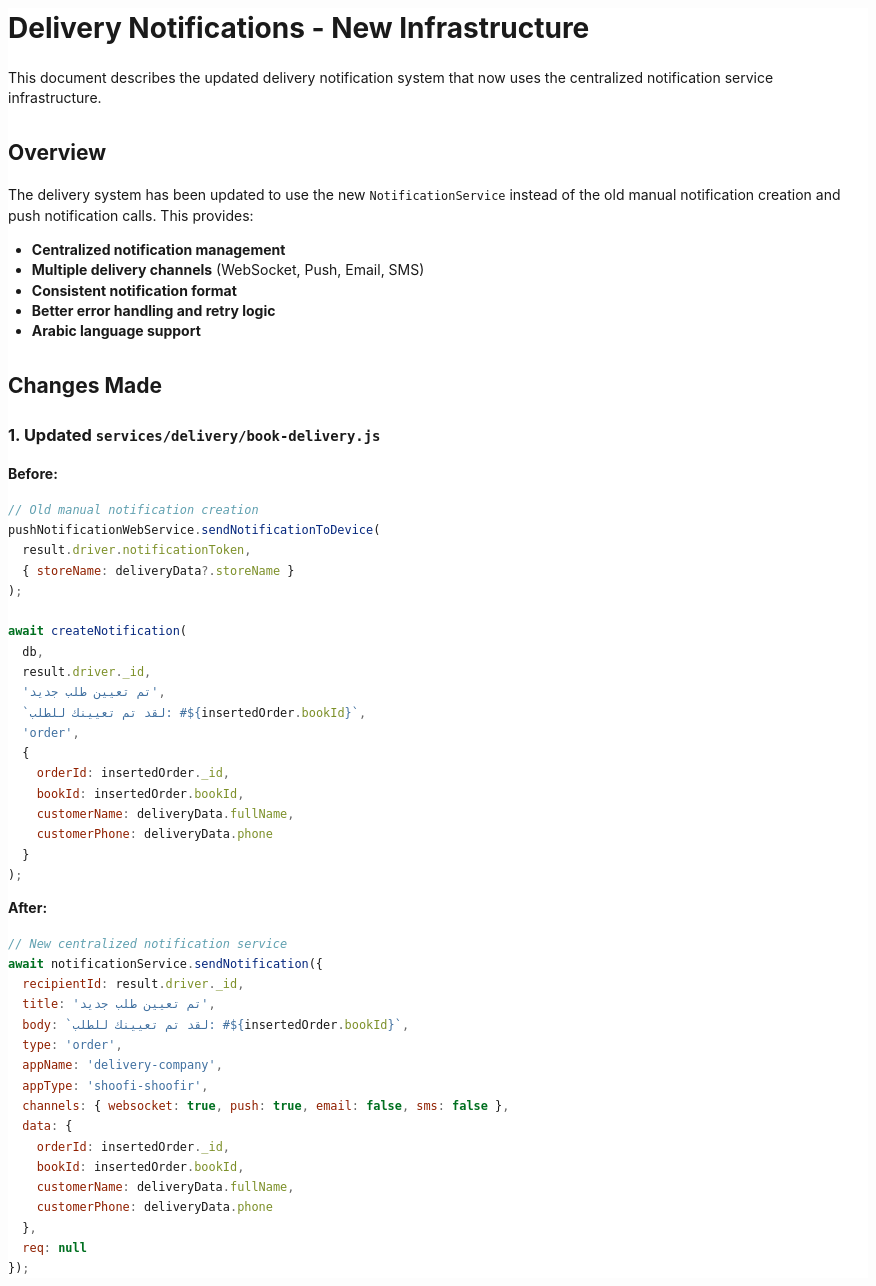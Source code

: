 # Delivery Notifications - New Infrastructure

This document describes the updated delivery notification system that now uses the centralized notification service infrastructure.

## Overview

The delivery system has been updated to use the new `NotificationService` instead of the old manual notification creation and push notification calls. This provides:

- **Centralized notification management**
- **Multiple delivery channels** (WebSocket, Push, Email, SMS)
- **Consistent notification format**
- **Better error handling and retry logic**
- **Arabic language support**

## Changes Made

### 1. Updated `services/delivery/book-delivery.js`

**Before:**
```javascript
// Old manual notification creation
pushNotificationWebService.sendNotificationToDevice(
  result.driver.notificationToken, 
  { storeName: deliveryData?.storeName }  
);

await createNotification(
  db,
  result.driver._id,
  'تم تعيين طلب جديد',
  `لقد تم تعيينك للطلب: #${insertedOrder.bookId}`,  
  'order',  
  { 
    orderId: insertedOrder._id, 
    bookId: insertedOrder.bookId, 
    customerName: deliveryData.fullName,
    customerPhone: deliveryData.phone 
  }
);
```

**After:**
```javascript
// New centralized notification service
await notificationService.sendNotification({
  recipientId: result.driver._id,
  title: 'تم تعيين طلب جديد',
  body: `لقد تم تعيينك للطلب: #${insertedOrder.bookId}`,
  type: 'order',
  appName: 'delivery-company',
  appType: 'shoofi-shoofir',
  channels: { websocket: true, push: true, email: false, sms: false },
  data: { 
    orderId: insertedOrder._id, 
    bookId: insertedOrder.bookId, 
    customerName: deliveryData.fullName,
    customerPhone: deliveryData.phone 
  },
  req: null
});
```
